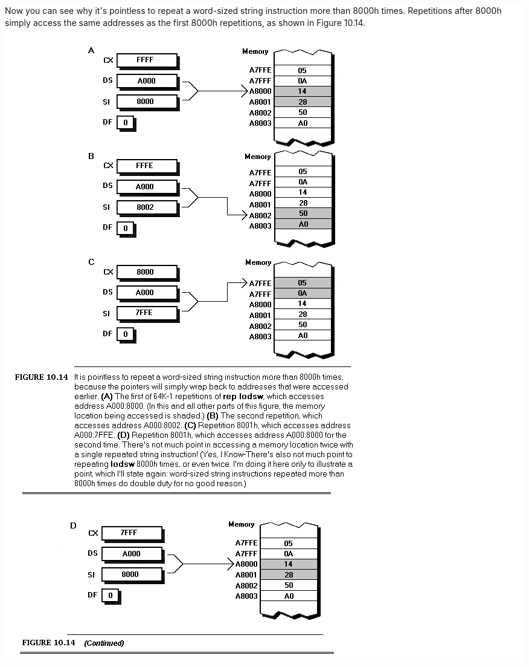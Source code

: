 Now you can see why it's pointless to repeat a word-sized string instruction more than 8000h times. Repetitions after 8000h simply access the same addresses as the first 8000h repetitions, as shown in Figure 10.14.

![](images/fig10.14aRT.png)

![](images/fig10.14bRT.png)
